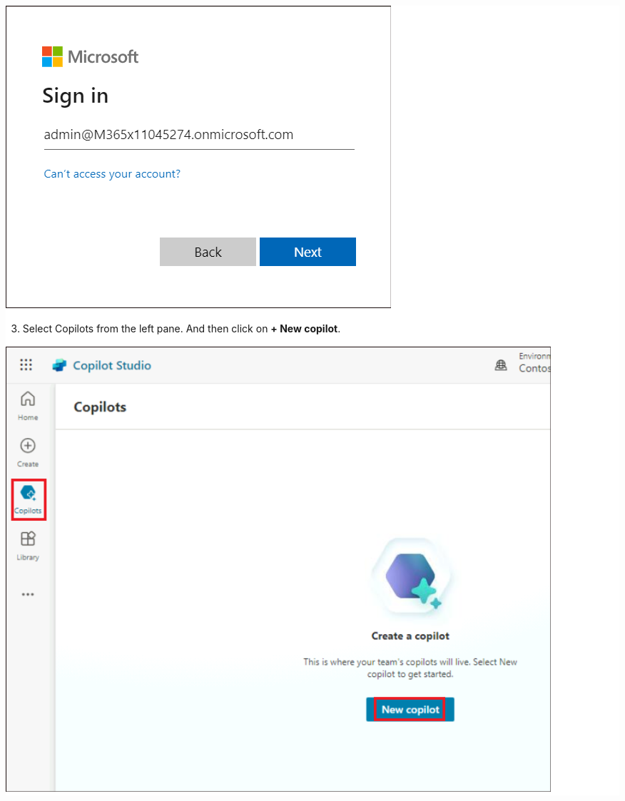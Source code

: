 ![](./media/image2.png)

3.  Select Copilots from the left pane. And then click on **+ New
    copilot**.

![](./media/image3.png)
